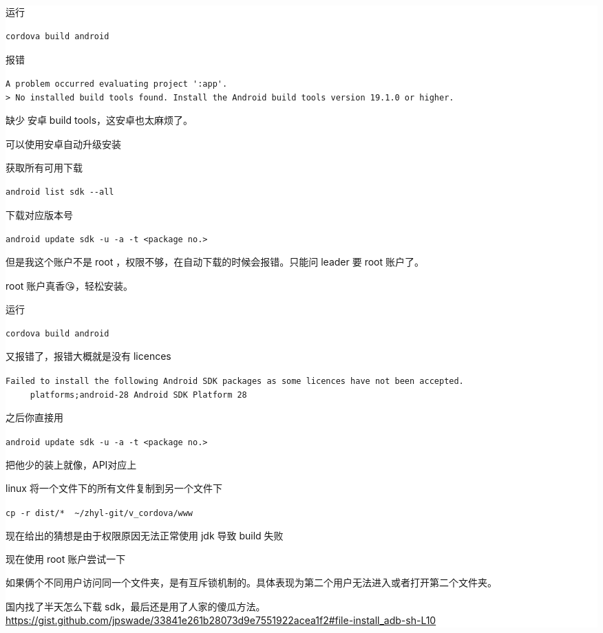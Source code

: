 
运行

```
cordova build android
```

报错

```
A problem occurred evaluating project ':app'.
> No installed build tools found. Install the Android build tools version 19.1.0 or higher.
```

缺少 安卓 build tools，这安卓也太麻烦了。

可以使用安卓自动升级安装

获取所有可用下载
```
android list sdk --all
```
下载对应版本号
```
android update sdk -u -a -t <package no.>
```

但是我这个账户不是 root ，权限不够，在自动下载的时候会报错。只能问 leader 要 root 账户了。

root 账户真香😘，轻松安装。


运行

```
cordova build android
```
又报错了，报错大概就是没有 licences
```
Failed to install the following Android SDK packages as some licences have not been accepted.
     platforms;android-28 Android SDK Platform 28
```
之后你直接用
```
android update sdk -u -a -t <package no.>
```
把他少的装上就像，API对应上


linux 将一个文件下的所有文件复制到另一个文件下
```
cp -r dist/*  ~/zhyl-git/v_cordova/www
```

现在给出的猜想是由于权限原因无法正常使用 jdk 导致 build 失败

现在使用 root 账户尝试一下

如果俩个不同用户访问同一个文件夹，是有互斥锁机制的。具体表现为第二个用户无法进入或者打开第二个文件夹。


国内找了半天怎么下载 sdk，最后还是用了人家的傻瓜方法。 https://gist.github.com/jpswade/33841e261b28073d9e7551922acea1f2#file-install_adb-sh-L10